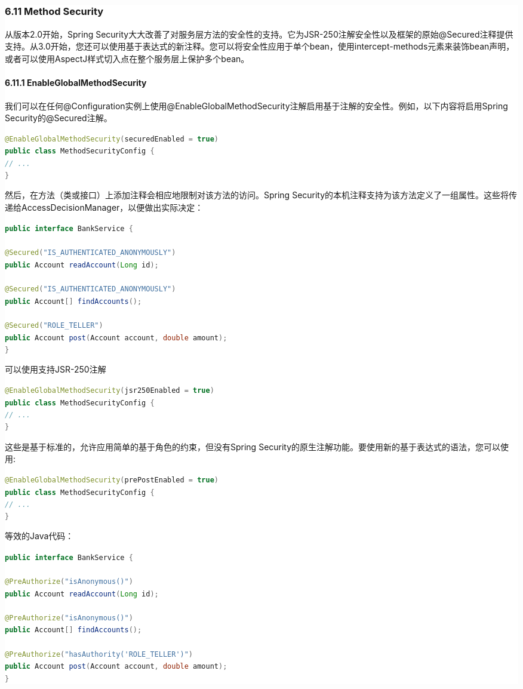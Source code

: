 
### 6.11 Method Security

从版本2.0开始，Spring Security大大改善了对服务层方法的安全性的支持。它为JSR-250注解安全性以及框架的原始@Secured注释提供支持。从3.0开始，您还可以使用基于表达式的新注释。您可以将安全性应用于单个bean，使用intercept-methods元素来装饰bean声明，或者可以使用AspectJ样式切入点在整个服务层上保护多个bean。

#### 6.11.1 EnableGlobalMethodSecurity

我们可以在任何@Configuration实例上使用@EnableGlobalMethodSecurity注解启用基于注解的安全性。例如，以下内容将启用Spring Security的@Secured注解。

```java
@EnableGlobalMethodSecurity(securedEnabled = true)
public class MethodSecurityConfig {
// ...
}
```

然后，在方法（类或接口）上添加注释会相应地限制对该方法的访问。Spring Security的本机注释支持为该方法定义了一组属性。这些将传递给AccessDecisionManager，以便做出实际决定：

```java
public interface BankService {

@Secured("IS_AUTHENTICATED_ANONYMOUSLY")
public Account readAccount(Long id);

@Secured("IS_AUTHENTICATED_ANONYMOUSLY")
public Account[] findAccounts();

@Secured("ROLE_TELLER")
public Account post(Account account, double amount);
}
```

可以使用支持JSR-250注解

```java
@EnableGlobalMethodSecurity(jsr250Enabled = true)
public class MethodSecurityConfig {
// ...
}
```

这些是基于标准的，允许应用简单的基于角色的约束，但没有Spring Security的原生注解功能。要使用新的基于表达式的语法，您可以使用:

```java
@EnableGlobalMethodSecurity(prePostEnabled = true)
public class MethodSecurityConfig {
// ...
}
```

等效的Java代码：

```java
public interface BankService {

@PreAuthorize("isAnonymous()")
public Account readAccount(Long id);

@PreAuthorize("isAnonymous()")
public Account[] findAccounts();

@PreAuthorize("hasAuthority('ROLE_TELLER')")
public Account post(Account account, double amount);
}
```
